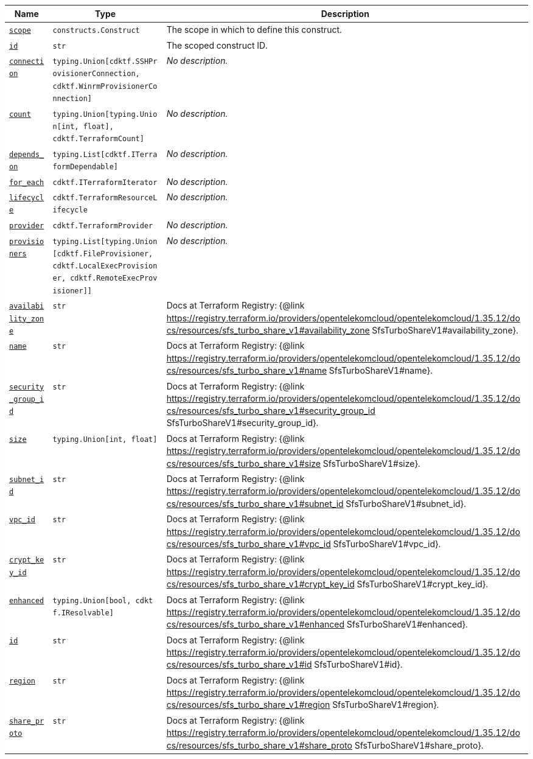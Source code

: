 | **Name** | **Type** | **Description** |
| --- | --- | --- |
| <code><a href="#@cdktf/provider-opentelekomcloud.sfsTurboShareV1.SfsTurboShareV1.Initializer.parameter.scope">scope</a></code> | <code>constructs.Construct</code> | The scope in which to define this construct. |
| <code><a href="#@cdktf/provider-opentelekomcloud.sfsTurboShareV1.SfsTurboShareV1.Initializer.parameter.id">id</a></code> | <code>str</code> | The scoped construct ID. |
| <code><a href="#@cdktf/provider-opentelekomcloud.sfsTurboShareV1.SfsTurboShareV1.Initializer.parameter.connection">connection</a></code> | <code>typing.Union[cdktf.SSHProvisionerConnection, cdktf.WinrmProvisionerConnection]</code> | *No description.* |
| <code><a href="#@cdktf/provider-opentelekomcloud.sfsTurboShareV1.SfsTurboShareV1.Initializer.parameter.count">count</a></code> | <code>typing.Union[typing.Union[int, float], cdktf.TerraformCount]</code> | *No description.* |
| <code><a href="#@cdktf/provider-opentelekomcloud.sfsTurboShareV1.SfsTurboShareV1.Initializer.parameter.dependsOn">depends_on</a></code> | <code>typing.List[cdktf.ITerraformDependable]</code> | *No description.* |
| <code><a href="#@cdktf/provider-opentelekomcloud.sfsTurboShareV1.SfsTurboShareV1.Initializer.parameter.forEach">for_each</a></code> | <code>cdktf.ITerraformIterator</code> | *No description.* |
| <code><a href="#@cdktf/provider-opentelekomcloud.sfsTurboShareV1.SfsTurboShareV1.Initializer.parameter.lifecycle">lifecycle</a></code> | <code>cdktf.TerraformResourceLifecycle</code> | *No description.* |
| <code><a href="#@cdktf/provider-opentelekomcloud.sfsTurboShareV1.SfsTurboShareV1.Initializer.parameter.provider">provider</a></code> | <code>cdktf.TerraformProvider</code> | *No description.* |
| <code><a href="#@cdktf/provider-opentelekomcloud.sfsTurboShareV1.SfsTurboShareV1.Initializer.parameter.provisioners">provisioners</a></code> | <code>typing.List[typing.Union[cdktf.FileProvisioner, cdktf.LocalExecProvisioner, cdktf.RemoteExecProvisioner]]</code> | *No description.* |
| <code><a href="#@cdktf/provider-opentelekomcloud.sfsTurboShareV1.SfsTurboShareV1.Initializer.parameter.availabilityZone">availability_zone</a></code> | <code>str</code> | Docs at Terraform Registry: {@link https://registry.terraform.io/providers/opentelekomcloud/opentelekomcloud/1.35.12/docs/resources/sfs_turbo_share_v1#availability_zone SfsTurboShareV1#availability_zone}. |
| <code><a href="#@cdktf/provider-opentelekomcloud.sfsTurboShareV1.SfsTurboShareV1.Initializer.parameter.name">name</a></code> | <code>str</code> | Docs at Terraform Registry: {@link https://registry.terraform.io/providers/opentelekomcloud/opentelekomcloud/1.35.12/docs/resources/sfs_turbo_share_v1#name SfsTurboShareV1#name}. |
| <code><a href="#@cdktf/provider-opentelekomcloud.sfsTurboShareV1.SfsTurboShareV1.Initializer.parameter.securityGroupId">security_group_id</a></code> | <code>str</code> | Docs at Terraform Registry: {@link https://registry.terraform.io/providers/opentelekomcloud/opentelekomcloud/1.35.12/docs/resources/sfs_turbo_share_v1#security_group_id SfsTurboShareV1#security_group_id}. |
| <code><a href="#@cdktf/provider-opentelekomcloud.sfsTurboShareV1.SfsTurboShareV1.Initializer.parameter.size">size</a></code> | <code>typing.Union[int, float]</code> | Docs at Terraform Registry: {@link https://registry.terraform.io/providers/opentelekomcloud/opentelekomcloud/1.35.12/docs/resources/sfs_turbo_share_v1#size SfsTurboShareV1#size}. |
| <code><a href="#@cdktf/provider-opentelekomcloud.sfsTurboShareV1.SfsTurboShareV1.Initializer.parameter.subnetId">subnet_id</a></code> | <code>str</code> | Docs at Terraform Registry: {@link https://registry.terraform.io/providers/opentelekomcloud/opentelekomcloud/1.35.12/docs/resources/sfs_turbo_share_v1#subnet_id SfsTurboShareV1#subnet_id}. |
| <code><a href="#@cdktf/provider-opentelekomcloud.sfsTurboShareV1.SfsTurboShareV1.Initializer.parameter.vpcId">vpc_id</a></code> | <code>str</code> | Docs at Terraform Registry: {@link https://registry.terraform.io/providers/opentelekomcloud/opentelekomcloud/1.35.12/docs/resources/sfs_turbo_share_v1#vpc_id SfsTurboShareV1#vpc_id}. |
| <code><a href="#@cdktf/provider-opentelekomcloud.sfsTurboShareV1.SfsTurboShareV1.Initializer.parameter.cryptKeyId">crypt_key_id</a></code> | <code>str</code> | Docs at Terraform Registry: {@link https://registry.terraform.io/providers/opentelekomcloud/opentelekomcloud/1.35.12/docs/resources/sfs_turbo_share_v1#crypt_key_id SfsTurboShareV1#crypt_key_id}. |
| <code><a href="#@cdktf/provider-opentelekomcloud.sfsTurboShareV1.SfsTurboShareV1.Initializer.parameter.enhanced">enhanced</a></code> | <code>typing.Union[bool, cdktf.IResolvable]</code> | Docs at Terraform Registry: {@link https://registry.terraform.io/providers/opentelekomcloud/opentelekomcloud/1.35.12/docs/resources/sfs_turbo_share_v1#enhanced SfsTurboShareV1#enhanced}. |
| <code><a href="#@cdktf/provider-opentelekomcloud.sfsTurboShareV1.SfsTurboShareV1.Initializer.parameter.id">id</a></code> | <code>str</code> | Docs at Terraform Registry: {@link https://registry.terraform.io/providers/opentelekomcloud/opentelekomcloud/1.35.12/docs/resources/sfs_turbo_share_v1#id SfsTurboShareV1#id}. |
| <code><a href="#@cdktf/provider-opentelekomcloud.sfsTurboShareV1.SfsTurboShareV1.Initializer.parameter.region">region</a></code> | <code>str</code> | Docs at Terraform Registry: {@link https://registry.terraform.io/providers/opentelekomcloud/opentelekomcloud/1.35.12/docs/resources/sfs_turbo_share_v1#region SfsTurboShareV1#region}. |
| <code><a href="#@cdktf/provider-opentelekomcloud.sfsTurboShareV1.SfsTurboShareV1.Initializer.parameter.shareProto">share_proto</a></code> | <code>str</code> | Docs at Terraform Registry: {@link https://registry.terraform.io/providers/opentelekomcloud/opentelekomcloud/1.35.12/docs/resources/sfs_turbo_share_v1#share_proto SfsTurboShareV1#share_proto}. |